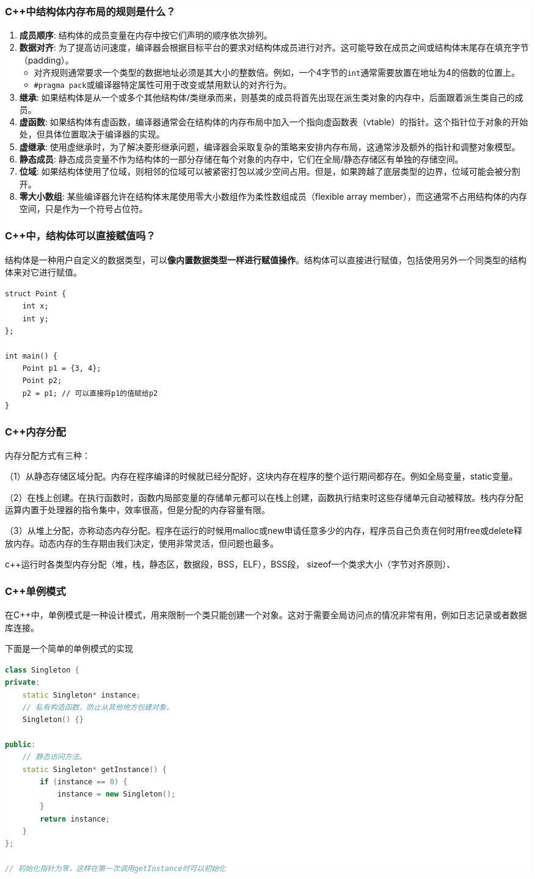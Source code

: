 
### C++中结构体内存布局的规则是什么？
1. **成员顺序**: 结构体的成员变量在内存中按它们声明的顺序依次排列。
2. **数据对齐**: 为了提高访问速度，编译器会根据目标平台的要求对结构体成员进行对齐。这可能导致在成员之间或结构体末尾存在填充字节（padding）。
   - 对齐规则通常要求一个类型的数据地址必须是其大小的整数倍。例如，一个4字节的`int`通常需要放置在地址为4的倍数的位置上。
   - `#pragma pack`或编译器特定属性可用于改变或禁用默认的对齐行为。
3. **继承**: 如果结构体是从一个或多个其他结构体/类继承而来，则基类的成员将首先出现在派生类对象的内存中，后面跟着派生类自己的成员。
4. **虚函数**: 如果结构体有虚函数，编译器通常会在结构体的内存布局中加入一个指向虚函数表（vtable）的指针。这个指针位于对象的开始处，但具体位置取决于编译器的实现。
5. **虚继承**: 使用虚继承时，为了解决菱形继承问题，编译器会采取复杂的策略来安排内存布局，这通常涉及额外的指针和调整对象模型。
6. **静态成员**: 静态成员变量不作为结构体的一部分存储在每个对象的内存中，它们在全局/静态存储区有单独的存储空间。
7. **位域**: 如果结构体使用了位域，则相邻的位域可以被紧密打包以减少空间占用。但是，如果跨越了底层类型的边界，位域可能会被分割开。
8. **零大小数组**: 某些编译器允许在结构体末尾使用零大小数组作为柔性数组成员（flexible array member），而这通常不占用结构体的内存空间，只是作为一个符号占位符。

### C++中，结构体可以直接赋值吗？
结构体是一种用户自定义的数据类型，可以**像内置数据类型一样进行赋值操作**。结构体可以直接进行赋值，包括使用另外一个同类型的结构体来对它进行赋值。

```
struct Point {
    int x;
    int y;
};

int main() {
    Point p1 = {3, 4};
    Point p2;
    p2 = p1; // 可以直接将p1的值赋给p2
}

```

### C++内存分配

内存分配方式有三种：

（1）从静态存储区域分配。内存在程序编译的时候就已经分配好，这块内存在程序的整个运行期间都存在。例如全局变量，static变量。

（2）在栈上创建。在执行函数时，函数内局部变量的存储单元都可以在栈上创建，函数执行结束时这些存储单元自动被释放。栈内存分配运算内置于处理器的指令集中，效率很高，但是分配的内存容量有限。

（3）从堆上分配，亦称动态内存分配。程序在运行的时候用malloc或new申请任意多少的内存，程序员自己负责在何时用free或delete释放内存。动态内存的生存期由我们决定，使用非常灵活，但问题也最多。

c++运行时各类型内存分配（堆，栈，静态区，数据段，BSS，ELF），BSS段，
sizeof一个类求大小（字节对齐原则）、

### C++单例模式
在C++中，单例模式是一种设计模式，用来限制一个类只能创建一个对象。这对于需要全局访问点的情况非常有用，例如日志记录或者数据库连接。

下面是一个简单的单例模式的实现

```C++
class Singleton {
private:
    static Singleton* instance;
    // 私有构造函数，防止从其他地方创建对象。
    Singleton() {}

public:
    // 静态访问方法。
    static Singleton* getInstance() {
        if (instance == 0) {
            instance = new Singleton();
        }
        return instance;
    }
};

// 初始化指针为零，这样在第一次调用getInstance时可以初始化
```